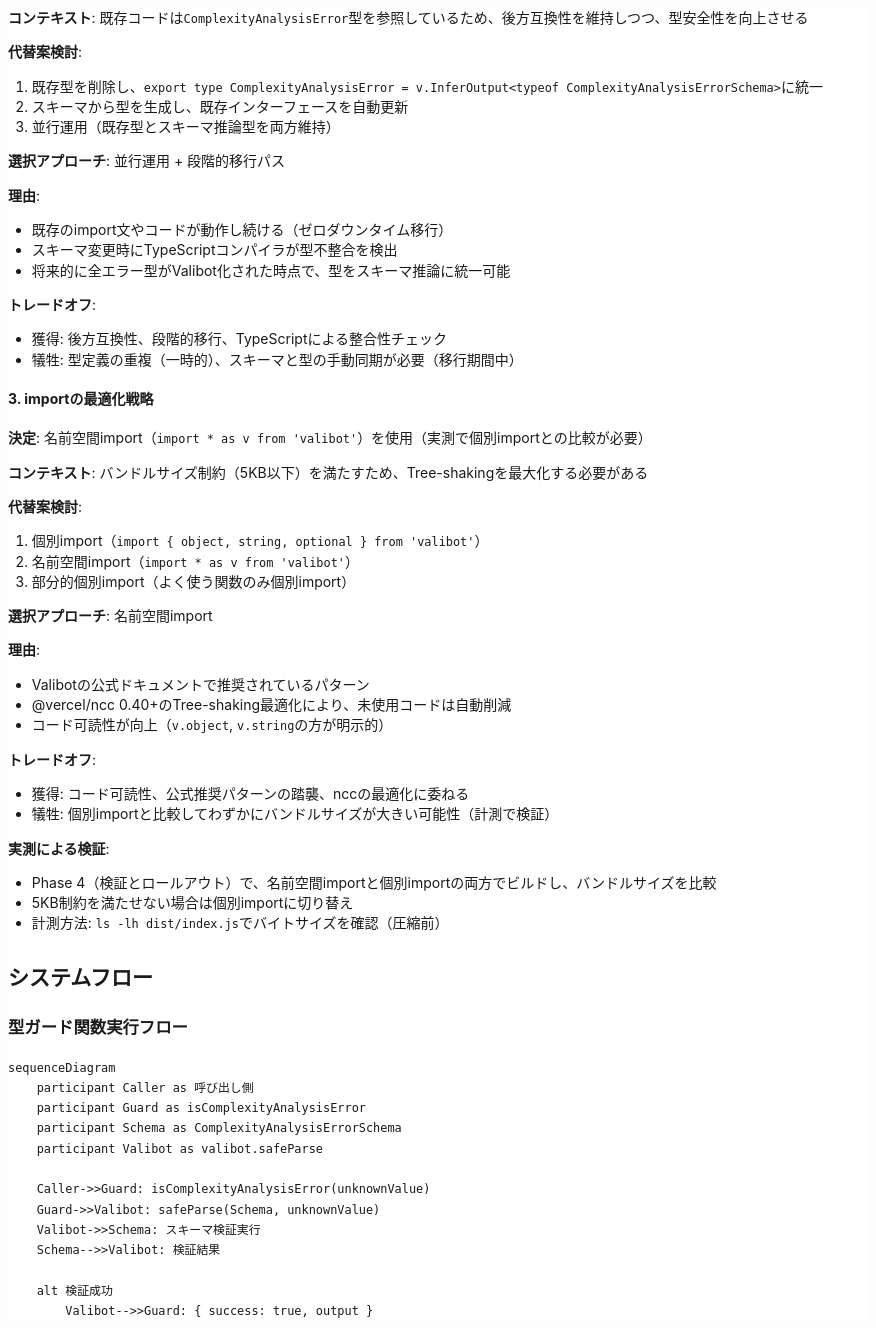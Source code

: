 **コンテキスト**: 既存コードは`ComplexityAnalysisError`型を参照しているため、後方互換性を維持しつつ、型安全性を向上させる

**代替案検討**:

1. 既存型を削除し、`export type ComplexityAnalysisError = v.InferOutput<typeof ComplexityAnalysisErrorSchema>`に統一
2. スキーマから型を生成し、既存インターフェースを自動更新
3. 並行運用（既存型とスキーマ推論型を両方維持）

**選択アプローチ**: 並行運用 + 段階的移行パス

**理由**:

- 既存のimport文やコードが動作し続ける（ゼロダウンタイム移行）
- スキーマ変更時にTypeScriptコンパイラが型不整合を検出
- 将来的に全エラー型がValibot化された時点で、型をスキーマ推論に統一可能

**トレードオフ**:

- 獲得: 後方互換性、段階的移行、TypeScriptによる整合性チェック
- 犠牲: 型定義の重複（一時的）、スキーマと型の手動同期が必要（移行期間中）

#### 3. importの最適化戦略

**決定**: 名前空間import（`import * as v from 'valibot'`）を使用（実測で個別importとの比較が必要）

**コンテキスト**: バンドルサイズ制約（5KB以下）を満たすため、Tree-shakingを最大化する必要がある

**代替案検討**:

1. 個別import（`import { object, string, optional } from 'valibot'`）
2. 名前空間import（`import * as v from 'valibot'`）
3. 部分的個別import（よく使う関数のみ個別import）

**選択アプローチ**: 名前空間import

**理由**:

- Valibotの公式ドキュメントで推奨されているパターン
- @vercel/ncc 0.40+のTree-shaking最適化により、未使用コードは自動削減
- コード可読性が向上（`v.object`, `v.string`の方が明示的）

**トレードオフ**:

- 獲得: コード可読性、公式推奨パターンの踏襲、nccの最適化に委ねる
- 犠牲: 個別importと比較してわずかにバンドルサイズが大きい可能性（計測で検証）

**実測による検証**:

- Phase 4（検証とロールアウト）で、名前空間importと個別importの両方でビルドし、バンドルサイズを比較
- 5KB制約を満たせない場合は個別importに切り替え
- 計測方法: `ls -lh dist/index.js`でバイトサイズを確認（圧縮前）

## システムフロー

### 型ガード関数実行フロー

```mermaid
sequenceDiagram
    participant Caller as 呼び出し側
    participant Guard as isComplexityAnalysisError
    participant Schema as ComplexityAnalysisErrorSchema
    participant Valibot as valibot.safeParse

    Caller->>Guard: isComplexityAnalysisError(unknownValue)
    Guard->>Valibot: safeParse(Schema, unknownValue)
    Valibot->>Schema: スキーマ検証実行
    Schema-->>Valibot: 検証結果

    alt 検証成功
        Valibot-->>Guard: { success: true, output }
```